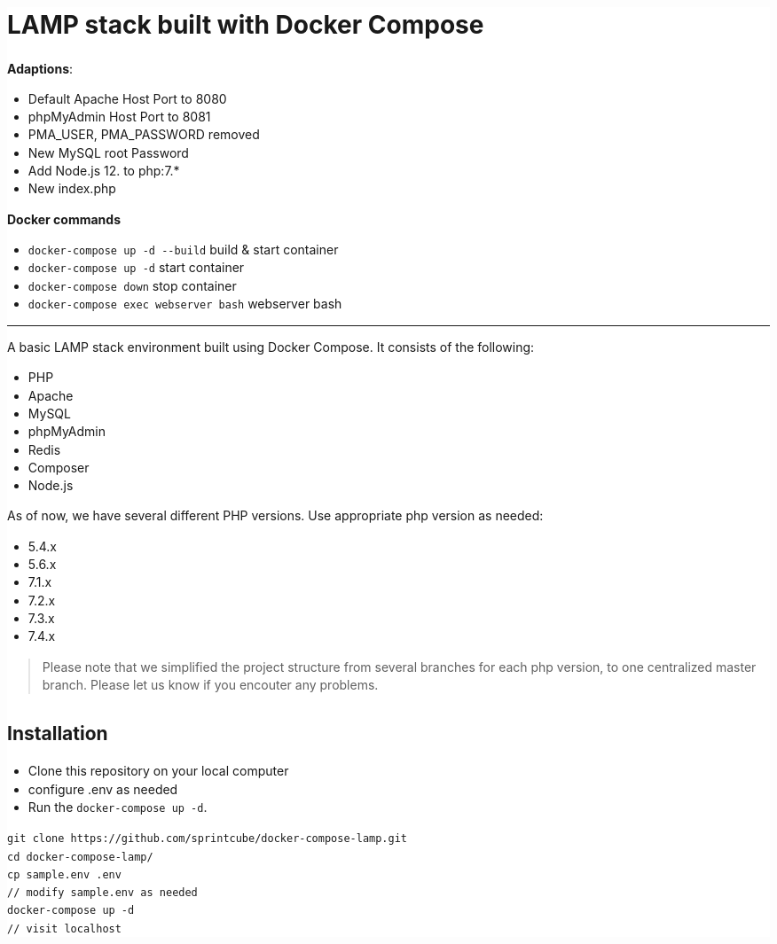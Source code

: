 
# LAMP stack built with Docker Compose

**Adaptions**:

* Default Apache Host Port to 8080
* phpMyAdmin Host Port to 8081
* PMA_USER, PMA_PASSWORD removed
* New MySQL root Password
* Add Node.js 12. to php:7.*
* New index.php

**Docker commands**

*  `docker-compose up -d --build` build & start container
*  `docker-compose up -d` start container
*  `docker-compose down` stop container
*  `docker-compose exec webserver bash` webserver bash

  ---

A basic LAMP stack environment built using Docker Compose. It consists of the following:

* PHP
* Apache
* MySQL
* phpMyAdmin
* Redis
* Composer
* Node.js

As of now, we have several different PHP versions. Use appropriate php version as needed:

* 5.4.x
* 5.6.x
* 7.1.x
* 7.2.x
* 7.3.x
* 7.4.x

> Please note that we simplified the project structure from several branches for each php version, to one centralized master branch. Please let us know if you encouter any problems.

## Installation

* Clone this repository on your local computer
* configure .env as needed
* Run the `docker-compose up -d`.
```shell
git clone https://github.com/sprintcube/docker-compose-lamp.git
cd docker-compose-lamp/
cp sample.env .env
// modify sample.env as needed
docker-compose up -d
// visit localhost
```

